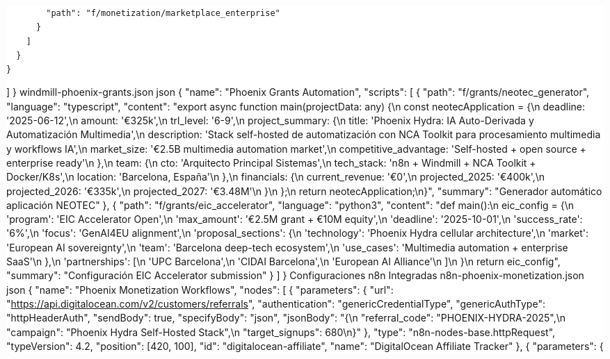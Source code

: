             "path": "f/monetization/marketplace_enterprise"
          }
        ]
      }
    }
  ]
}
windmill-phoenix-grants.json
json
{
  "name": "Phoenix Grants Automation",
  "scripts": [
    {
      "path": "f/grants/neotec_generator",
      "language": "typescript",
      "content": "export async function main(projectData: any) {\n  const neotecApplication = {\n    deadline: '2025-06-12',\n    amount: '€325k',\n    trl_level: '6-9',\n    project_summary: {\n      title: 'Phoenix Hydra: IA Auto-Derivada y Automatización Multimedia',\n      description: 'Stack self-hosted de automatización con NCA Toolkit para procesamiento multimedia y workflows IA',\n      market_size: '€2.5B multimedia automation market',\n      competitive_advantage: 'Self-hosted + open source + enterprise ready'\n    },\n    team: {\n      cto: 'Arquitecto Principal Sistemas',\n      tech_stack: 'n8n + Windmill + NCA Toolkit + Docker/K8s',\n      location: 'Barcelona, España'\n    },\n    financials: {\n      current_revenue: '€0',\n      projected_2025: '€400k',\n      projected_2026: '€335k',\n      projected_2027: '€3.48M'\n    }\n  };\n  return neotecApplication;\n}",
      "summary": "Generador automático aplicación NEOTEC"
    },
    {
      "path": "f/grants/eic_accelerator",
      "language": "python3",
      "content": "def main():\n    eic_config = {\n        'program': 'EIC Accelerator Open',\n        'max_amount': '€2.5M grant + €10M equity',\n        'deadline': '2025-10-01',\n        'success_rate': '6%',\n        'focus': 'GenAI4EU alignment',\n        'proposal_sections': {\n            'technology': 'Phoenix Hydra cellular architecture',\n            'market': 'European AI sovereignty',\n            'team': 'Barcelona deep-tech ecosystem',\n            'use_cases': 'Multimedia automation + enterprise SaaS'\n        },\n        'partnerships': [\n            'UPC Barcelona',\n            'CIDAI Barcelona',\n            'European AI Alliance'\n        ]\n    }\n    return eic_config",
      "summary": "Configuración EIC Accelerator submission"
    }
  ]
}
Configuraciones n8n Integradas
n8n-phoenix-monetization.json
json
{
  "name": "Phoenix Monetization Workflows",
  "nodes": [
    {
      "parameters": {
        "url": "https://api.digitalocean.com/v2/customers/referrals",
        "authentication": "genericCredentialType",
        "genericAuthType": "httpHeaderAuth",
        "sendBody": true,
        "specifyBody": "json",
        "jsonBody": "{\n  \"referral_code\": \"PHOENIX-HYDRA-2025\",\n  \"campaign\": \"Phoenix Hydra Self-Hosted Stack\",\n  \"target_signups\": 680\n}"
      },
      "type": "n8n-nodes-base.httpRequest",
      "typeVersion": 4.2,
      "position": [420, 100],
      "id": "digitalocean-affiliate",
      "name": "DigitalOcean Affiliate Tracker"
    },
    {
      "parameters": {

[^1]: NCA_Toolkit_local_n8n_minio.json
[^2]: NCA_Modules.json